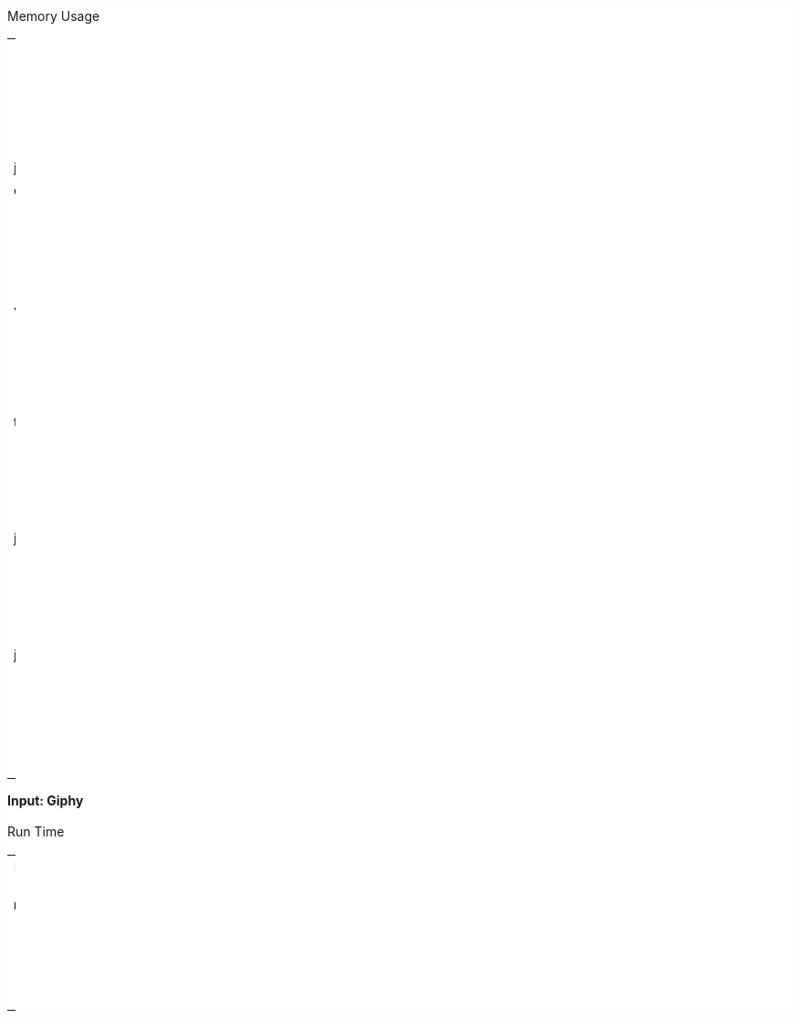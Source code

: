 

Memory Usage

<table style="width: 1%">
  <tr>
    <th>Name</th>
    <th style="text-align: right">Average</th>
    <th style="text-align: right">Factor</th>
  </tr>
  <tr>
    <td style="white-space: nowrap">jiffy</td>
    <td style="white-space: nowrap">1.55 KB</td>
    <td>&nbsp;</td>
  </tr>
    <tr>
    <td style="white-space: nowrap">euneus</td>
    <td style="white-space: nowrap">51.41 KB</td>
    <td>33.24x</td>
  </tr>
    <tr>
    <td style="white-space: nowrap">Jason</td>
    <td style="white-space: nowrap">51.63 KB</td>
    <td>33.37x</td>
  </tr>
    <tr>
    <td style="white-space: nowrap">thoas</td>
    <td style="white-space: nowrap">51.41 KB</td>
    <td>33.24x</td>
  </tr>
    <tr>
    <td style="white-space: nowrap">jsone</td>
    <td style="white-space: nowrap">151.39 KB</td>
    <td>97.87x</td>
  </tr>
    <tr>
    <td style="white-space: nowrap">jsx</td>
    <td style="white-space: nowrap">311.43 KB</td>
    <td>201.33x</td>
  </tr>
</table>



__Input: Giphy__

Run Time

<table style="width: 1%">
  <tr>
    <th>Name</th>
    <th style="text-align: right">IPS</th>
    <th style="text-align: right">Average</th>
    <th style="text-align: right">Devitation</th>
    <th style="text-align: right">Median</th>
    <th style="text-align: right">99th&nbsp;%</th>
  </tr>
